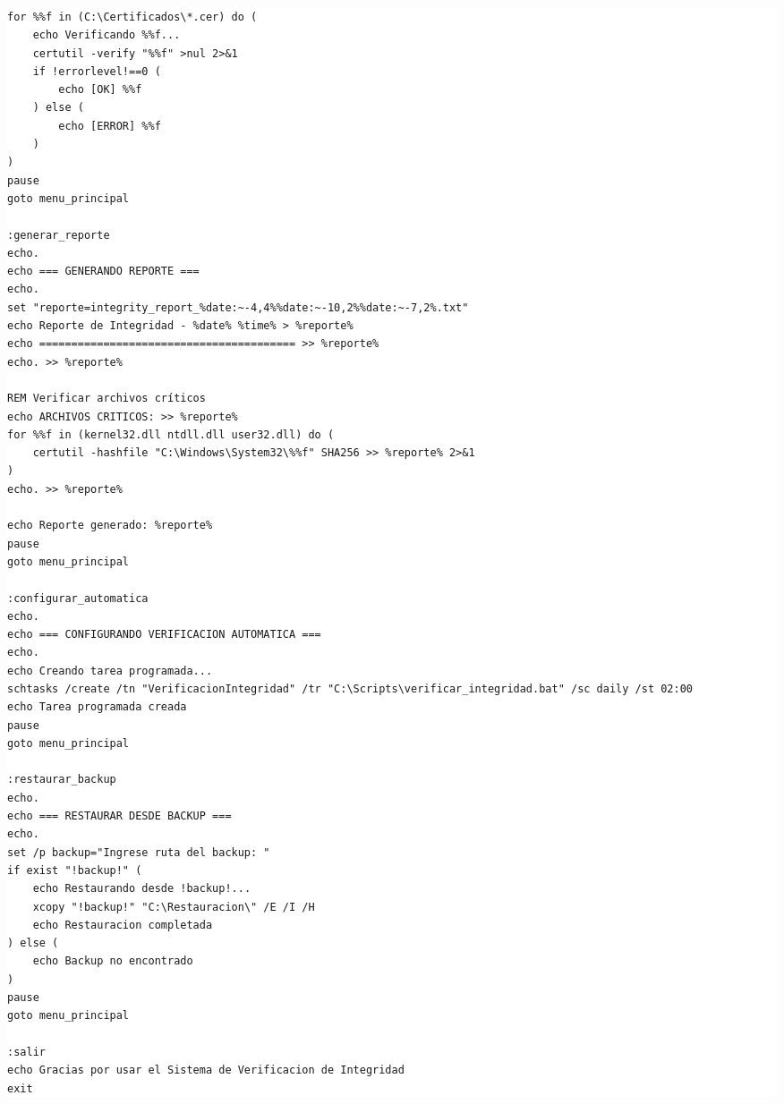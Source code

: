 ```batch
for %%f in (C:\Certificados\*.cer) do (
    echo Verificando %%f...
    certutil -verify "%%f" >nul 2>&1
    if !errorlevel!==0 (
        echo [OK] %%f
    ) else (
        echo [ERROR] %%f
    )
)
pause
goto menu_principal

:generar_reporte
echo.
echo === GENERANDO REPORTE ===
echo.
set "reporte=integrity_report_%date:~-4,4%%date:~-10,2%%date:~-7,2%.txt"
echo Reporte de Integridad - %date% %time% > %reporte%
echo ======================================== >> %reporte%
echo. >> %reporte%

REM Verificar archivos críticos
echo ARCHIVOS CRITICOS: >> %reporte%
for %%f in (kernel32.dll ntdll.dll user32.dll) do (
    certutil -hashfile "C:\Windows\System32\%%f" SHA256 >> %reporte% 2>&1
)
echo. >> %reporte%

echo Reporte generado: %reporte%
pause
goto menu_principal

:configurar_automatica
echo.
echo === CONFIGURANDO VERIFICACION AUTOMATICA ===
echo.
echo Creando tarea programada...
schtasks /create /tn "VerificacionIntegridad" /tr "C:\Scripts\verificar_integridad.bat" /sc daily /st 02:00
echo Tarea programada creada
pause
goto menu_principal

:restaurar_backup
echo.
echo === RESTAURAR DESDE BACKUP ===
echo.
set /p backup="Ingrese ruta del backup: "
if exist "!backup!" (
    echo Restaurando desde !backup!...
    xcopy "!backup!" "C:\Restauracion\" /E /I /H
    echo Restauracion completada
) else (
    echo Backup no encontrado
)
pause
goto menu_principal

:salir
echo Gracias por usar el Sistema de Verificacion de Integridad
exit
```
